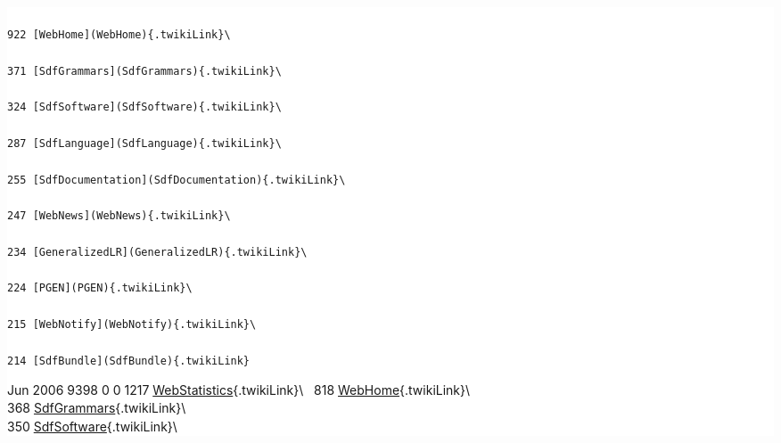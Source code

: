                                                                                                                                                                                                                                                                                                                                                  922 [WebHome](WebHome){.twikiLink}\                                                      
                                                                                                                                                                                                                                                                                                                                                 371 [SdfGrammars](SdfGrammars){.twikiLink}\                                              
                                                                                                                                                                                                                                                                                                                                                 324 [SdfSoftware](SdfSoftware){.twikiLink}\                                              
                                                                                                                                                                                                                                                                                                                                                 287 [SdfLanguage](SdfLanguage){.twikiLink}\                                              
                                                                                                                                                                                                                                                                                                                                                 255 [SdfDocumentation](SdfDocumentation){.twikiLink}\                                    
                                                                                                                                                                                                                                                                                                                                                 247 [WebNews](WebNews){.twikiLink}\                                                      
                                                                                                                                                                                                                                                                                                                                                 234 [GeneralizedLR](GeneralizedLR){.twikiLink}\                                          
                                                                                                                                                                                                                                                                                                                                                 224 [PGEN](PGEN){.twikiLink}\                                                            
                                                                                                                                                                                                                                                                                                                                                 215 [WebNotify](WebNotify){.twikiLink}\                                                  
                                                                                                                                                                                                                                                                                                                                                 214 [SdfBundle](SdfBundle){.twikiLink}                                                   

  Jun 2006                                                                            9398                                                                               0                                                                                  0                                                                                    1217 [WebStatistics](WebStatistics){.twikiLink}\                                          
                                                                                                                                                                                                                                                                                                                                                 818 [WebHome](WebHome){.twikiLink}\                                                      
                                                                                                                                                                                                                                                                                                                                                 368 [SdfGrammars](SdfGrammars){.twikiLink}\                                              
                                                                                                                                                                                                                                                                                                                                                 350 [SdfSoftware](SdfSoftware){.twikiLink}\                                              